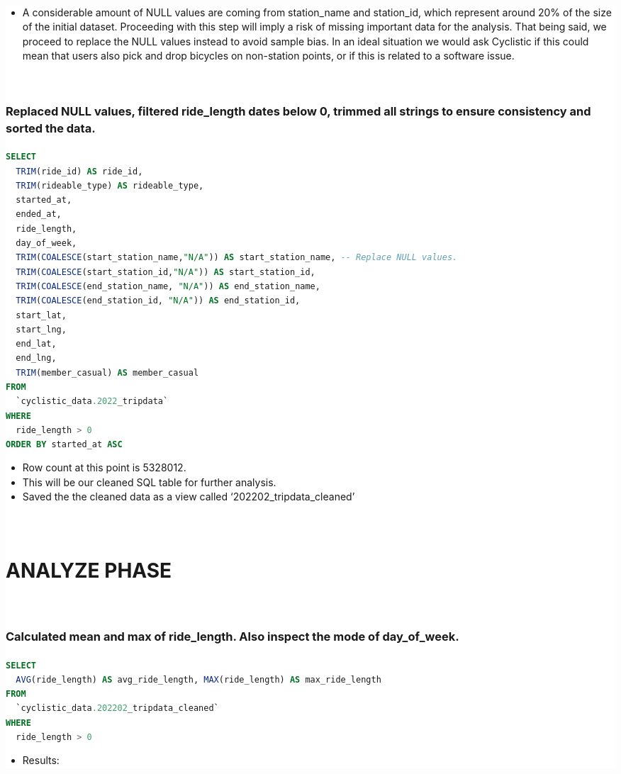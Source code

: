 * A considerable amount of NULL values are coming from station_name and station_id, which represent around 20% of the size of the initial dataset. 
Proceeding with this step will imply a risk of missing important data for the analysis. That being said, we proceed to replace the NULL values instead to avoid sample bias.
In an ideal situation we would ask Cyclistic if this could mean that users also pick and drop bicycles on non-station points, or if this is related to a software issue.

<br/>

### Replaced NULL values, filtered ride_length dates below 0, trimmed all strings to ensure consistency and sorted the data.
```sql
SELECT
  TRIM(ride_id) AS ride_id,
  TRIM(rideable_type) AS rideable_type,
  started_at,
  ended_at,
  ride_length,
  day_of_week,
  TRIM(COALESCE(start_station_name,"N/A")) AS start_station_name, -- Replace NULL values.
  TRIM(COALESCE(start_station_id,"N/A")) AS start_station_id,
  TRIM(COALESCE(end_station_name, "N/A")) AS end_station_name,
  TRIM(COALESCE(end_station_id, "N/A")) AS end_station_id,
  start_lat,
  start_lng,
  end_lat,
  end_lng,
  TRIM(member_casual) AS member_casual
FROM
  `cyclistic_data.2022_tripdata`
WHERE
  ride_length > 0
ORDER BY started_at ASC
```
* Row count at this point is 5328012.
* This will be our cleaned SQL table for further analysis.
* Saved the the cleaned data as a view called ‘202202_tripdata_cleaned’

<br/>

# ANALYZE PHASE

<br/>

### Calculated mean and max of ride_length. Also inspect the mode of day_of_week.
```sql
SELECT
  AVG(ride_length) AS avg_ride_length, MAX(ride_length) AS max_ride_length
FROM
  `cyclistic_data.202202_tripdata_cleaned`
WHERE
  ride_length > 0
```
* Results:
